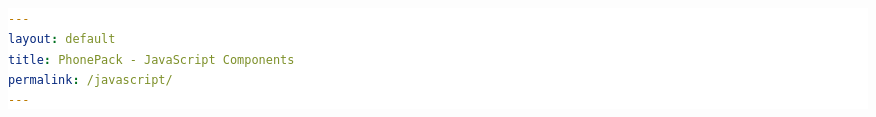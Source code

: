 ```yaml
---
layout: default
title: PhonePack - JavaScript Components
permalink: /javascript/
---
```


 <script>
    	$(function(){
		        // Check the initial Poistion of the Sticky Header
		        var sideMenu = $('#sideBar').offset().top;
		        var iFrameDevice = $('#iFrameDevice');
		        var currentElement = null;
		        iFrameDevice.attr('src', $('#sideBar>ul>li a').first().attr('rel'));
		        
		        $(window).on('hashchange', function(e) {
		        	e.preventDefault();
			        return false;
			    });

		        $(window).scroll(function(){
					viewDocs();		                
		        });
		        
		        function viewDocs(){
		        	if( $(window).scrollTop() > sideMenu ) {
		                        $('#sideBar').css({position: 'fixed', top: '0px', bottom: '0',  overflow: 'auto'});
		                        $('#device').css({position: 'fixed', top: '0px', bottom: '0', height: 'auto'});
		                } else {
		                        $('#sideBar').css({position: 'static', top: '0px'});
		                        $('#device').css({position: 'static', top: '0px', height: '813px'});
		                }
		                
		                $('#sideBar>ul>li a').each(function(){
		                	 var _currLink = $(this);
        					 var _refElement = $(_currLink.attr("href"));
        					 var _link = _currLink.attr('rel');
        					 
        					 if ((_link) && (_refElement.offset())) {
        					 	
        					 	var offset = _refElement.offset().top;
        					 	var scrollTop = $(window).scrollTop();
        					 	
	        					 if ((currentElement !== _refElement[0]) && (scrollTop + 100 > offset) && (scrollTop + 100 < ((offset) + _refElement.height()))) {
	        					 	currentElement = _refElement[0];
	        					 	iFrameDevice.attr('src', _currLink.attr('rel'));
	        					 	
	        					 	if (!_currLink.parents('li.active').length) {
	        					 		$('li.active').removeClass('active');
	        					 	}
	        					 	
	        					 	$('#sideBar>ul>li a').removeClass('active');
	        					 	$('.docs section').css('opacity', '0.6');
	        					 	